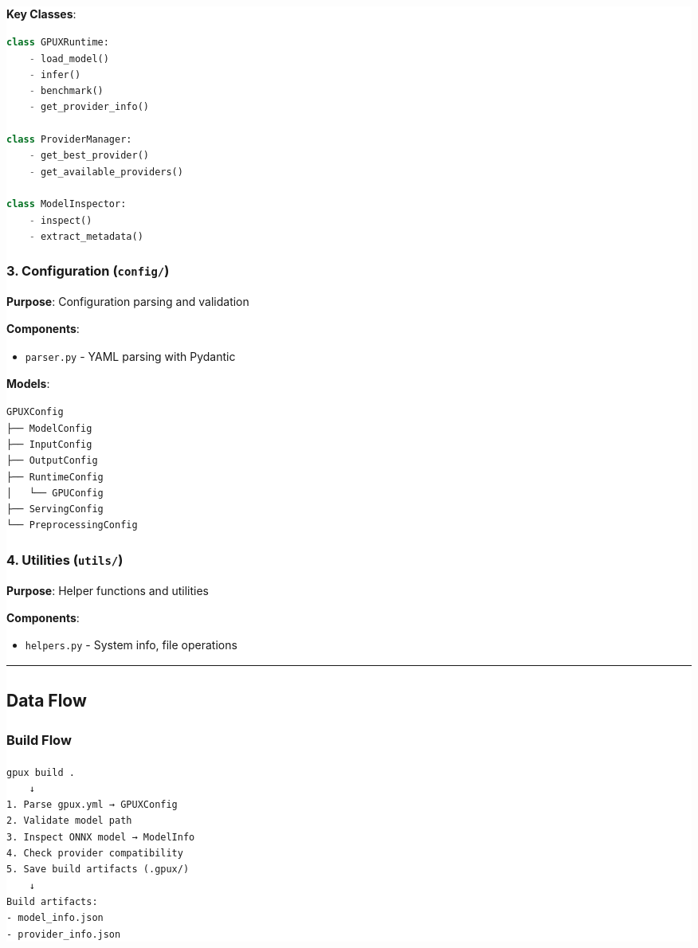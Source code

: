 **Key Classes**:
```python
class GPUXRuntime:
    - load_model()
    - infer()
    - benchmark()
    - get_provider_info()

class ProviderManager:
    - get_best_provider()
    - get_available_providers()

class ModelInspector:
    - inspect()
    - extract_metadata()
```

### 3. Configuration (`config/`)

**Purpose**: Configuration parsing and validation

**Components**:
- `parser.py` - YAML parsing with Pydantic

**Models**:
```python
GPUXConfig
├── ModelConfig
├── InputConfig
├── OutputConfig
├── RuntimeConfig
│   └── GPUConfig
├── ServingConfig
└── PreprocessingConfig
```

### 4. Utilities (`utils/`)

**Purpose**: Helper functions and utilities

**Components**:
- `helpers.py` - System info, file operations

---

## Data Flow

### Build Flow

```
gpux build .
    ↓
1. Parse gpux.yml → GPUXConfig
2. Validate model path
3. Inspect ONNX model → ModelInfo
4. Check provider compatibility
5. Save build artifacts (.gpux/)
    ↓
Build artifacts:
- model_info.json
- provider_info.json
```
